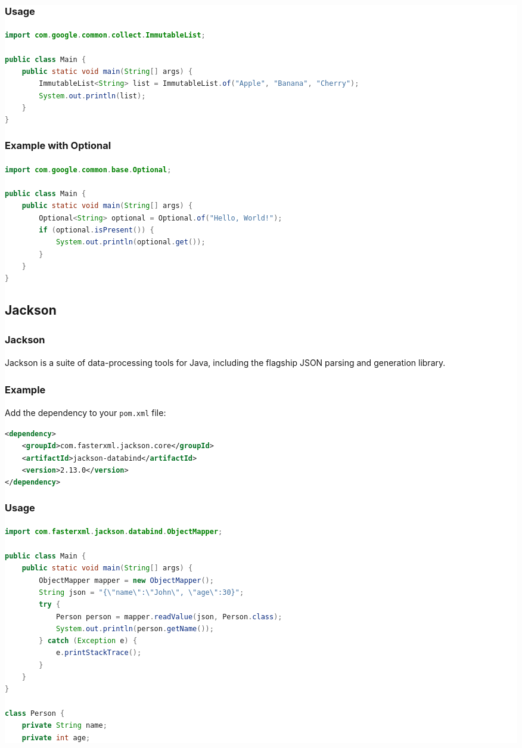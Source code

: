 ### Usage
```java
import com.google.common.collect.ImmutableList;

public class Main {
    public static void main(String[] args) {
        ImmutableList<String> list = ImmutableList.of("Apple", "Banana", "Cherry");
        System.out.println(list);
    }
}
```

### Example with Optional
```java
import com.google.common.base.Optional;

public class Main {
    public static void main(String[] args) {
        Optional<String> optional = Optional.of("Hello, World!");
        if (optional.isPresent()) {
            System.out.println(optional.get());
        }
    }
}
```

## Jackson

### Jackson
Jackson is a suite of data-processing tools for Java, including the flagship JSON parsing and generation library.

### Example
Add the dependency to your `pom.xml` file:
```xml
<dependency>
    <groupId>com.fasterxml.jackson.core</groupId>
    <artifactId>jackson-databind</artifactId>
    <version>2.13.0</version>
</dependency>
```

### Usage
```java
import com.fasterxml.jackson.databind.ObjectMapper;

public class Main {
    public static void main(String[] args) {
        ObjectMapper mapper = new ObjectMapper();
        String json = "{\"name\":\"John\", \"age\":30}";
        try {
            Person person = mapper.readValue(json, Person.class);
            System.out.println(person.getName());
        } catch (Exception e) {
            e.printStackTrace();
        }
    }
}

class Person {
    private String name;
    private int age;

```
